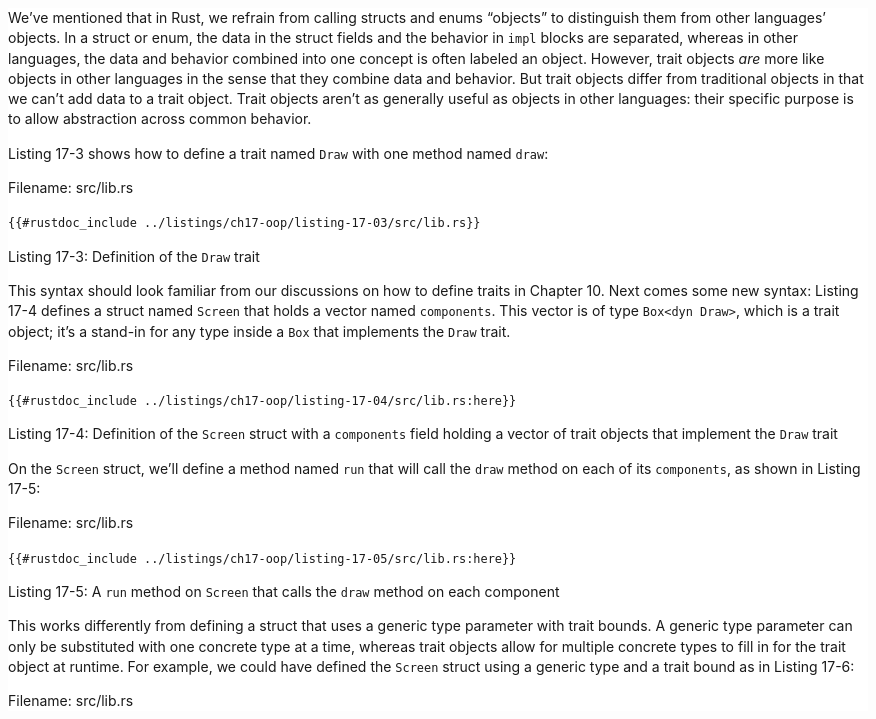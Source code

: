 We’ve mentioned that in Rust, we refrain from calling structs and enums
“objects” to distinguish them from other languages’ objects. In a struct or
enum, the data in the struct fields and the behavior in `impl` blocks are
separated, whereas in other languages, the data and behavior combined into one
concept is often labeled an object. However, trait objects *are* more like
objects in other languages in the sense that they combine data and behavior.
But trait objects differ from traditional objects in that we can’t add data to
a trait object. Trait objects aren’t as generally useful as objects in other
languages: their specific purpose is to allow abstraction across common
behavior.

Listing 17-3 shows how to define a trait named `Draw` with one method named
`draw`:

<span class="filename">Filename: src/lib.rs</span>

```rust,noplayground
{{#rustdoc_include ../listings/ch17-oop/listing-17-03/src/lib.rs}}
```

<span class="caption">Listing 17-3: Definition of the `Draw` trait</span>

This syntax should look familiar from our discussions on how to define traits
in Chapter 10. Next comes some new syntax: Listing 17-4 defines a struct named
`Screen` that holds a vector named `components`. This vector is of type
`Box<dyn Draw>`, which is a trait object; it’s a stand-in for any type inside
a `Box` that implements the `Draw` trait.

<span class="filename">Filename: src/lib.rs</span>

```rust,noplayground
{{#rustdoc_include ../listings/ch17-oop/listing-17-04/src/lib.rs:here}}
```

<span class="caption">Listing 17-4: Definition of the `Screen` struct with a
`components` field holding a vector of trait objects that implement the `Draw`
trait</span>

On the `Screen` struct, we’ll define a method named `run` that will call the
`draw` method on each of its `components`, as shown in Listing 17-5:

<span class="filename">Filename: src/lib.rs</span>

```rust,noplayground
{{#rustdoc_include ../listings/ch17-oop/listing-17-05/src/lib.rs:here}}
```

<span class="caption">Listing 17-5: A `run` method on `Screen` that calls the
`draw` method on each component</span>

This works differently from defining a struct that uses a generic type
parameter with trait bounds. A generic type parameter can only be substituted
with one concrete type at a time, whereas trait objects allow for multiple
concrete types to fill in for the trait object at runtime. For example, we
could have defined the `Screen` struct using a generic type and a trait bound
as in Listing 17-6:

<span class="filename">Filename: src/lib.rs</span>

